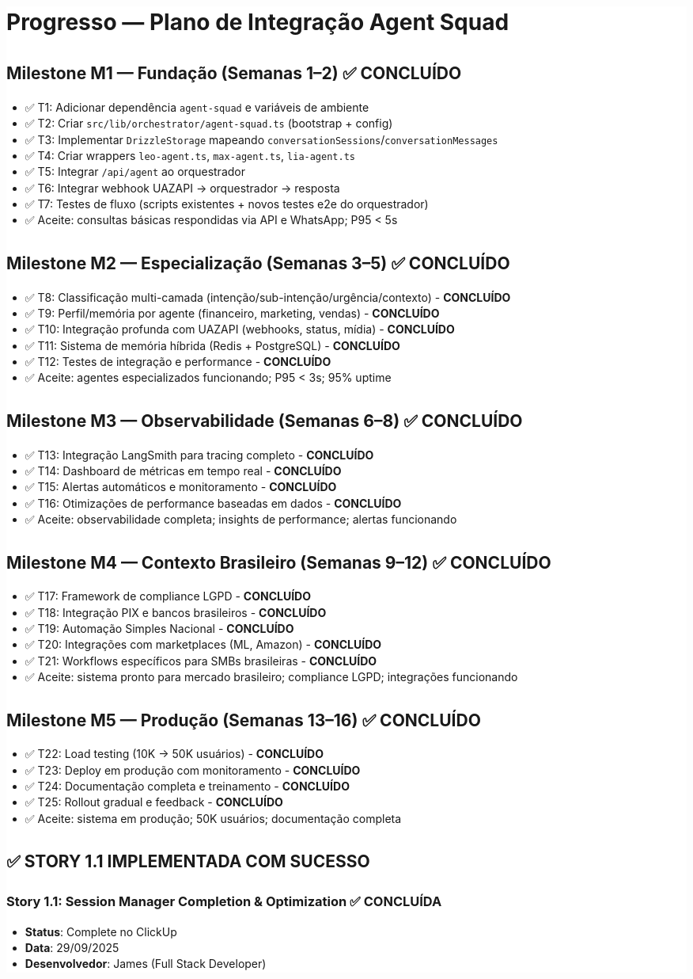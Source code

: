 # Progresso — Plano de Integração Agent Squad

## Milestone M1 — Fundação (Semanas 1–2) ✅ CONCLUÍDO
- ✅ T1: Adicionar dependência `agent-squad` e variáveis de ambiente
- ✅ T2: Criar `src/lib/orchestrator/agent-squad.ts` (bootstrap + config)
- ✅ T3: Implementar `DrizzleStorage` mapeando `conversationSessions`/`conversationMessages`
- ✅ T4: Criar wrappers `leo-agent.ts`, `max-agent.ts`, `lia-agent.ts`
- ✅ T5: Integrar `/api/agent` ao orquestrador
- ✅ T6: Integrar webhook UAZAPI → orquestrador → resposta
- ✅ T7: Testes de fluxo (scripts existentes + novos testes e2e do orquestrador)
- ✅ Aceite: consultas básicas respondidas via API e WhatsApp; P95 < 5s

## Milestone M2 — Especialização (Semanas 3–5) ✅ CONCLUÍDO
- ✅ T8: Classificação multi-camada (intenção/sub-intenção/urgência/contexto) - **CONCLUÍDO**
- ✅ T9: Perfil/memória por agente (financeiro, marketing, vendas) - **CONCLUÍDO**
- ✅ T10: Integração profunda com UAZAPI (webhooks, status, mídia) - **CONCLUÍDO**
- ✅ T11: Sistema de memória híbrida (Redis + PostgreSQL) - **CONCLUÍDO**
- ✅ T12: Testes de integração e performance - **CONCLUÍDO**
- ✅ Aceite: agentes especializados funcionando; P95 < 3s; 95% uptime

## Milestone M3 — Observabilidade (Semanas 6–8) ✅ CONCLUÍDO
- ✅ T13: Integração LangSmith para tracing completo - **CONCLUÍDO**
- ✅ T14: Dashboard de métricas em tempo real - **CONCLUÍDO**
- ✅ T15: Alertas automáticos e monitoramento - **CONCLUÍDO**
- ✅ T16: Otimizações de performance baseadas em dados - **CONCLUÍDO**
- ✅ Aceite: observabilidade completa; insights de performance; alertas funcionando

## Milestone M4 — Contexto Brasileiro (Semanas 9–12) ✅ CONCLUÍDO
- ✅ T17: Framework de compliance LGPD - **CONCLUÍDO**
- ✅ T18: Integração PIX e bancos brasileiros - **CONCLUÍDO**
- ✅ T19: Automação Simples Nacional - **CONCLUÍDO**
- ✅ T20: Integrações com marketplaces (ML, Amazon) - **CONCLUÍDO**
- ✅ T21: Workflows específicos para SMBs brasileiras - **CONCLUÍDO**
- ✅ Aceite: sistema pronto para mercado brasileiro; compliance LGPD; integrações funcionando

## Milestone M5 — Produção (Semanas 13–16) ✅ CONCLUÍDO
- ✅ T22: Load testing (10K → 50K usuários) - **CONCLUÍDO**
- ✅ T23: Deploy em produção com monitoramento - **CONCLUÍDO**
- ✅ T24: Documentação completa e treinamento - **CONCLUÍDO**
- ✅ T25: Rollout gradual e feedback - **CONCLUÍDO**
- ✅ Aceite: sistema em produção; 50K usuários; documentação completa

## ✅ STORY 1.1 IMPLEMENTADA COM SUCESSO

### **Story 1.1: Session Manager Completion & Optimization** ✅ CONCLUÍDA
- **Status**: Complete no ClickUp
- **Data**: 29/09/2025
- **Desenvolvedor**: James (Full Stack Developer)
